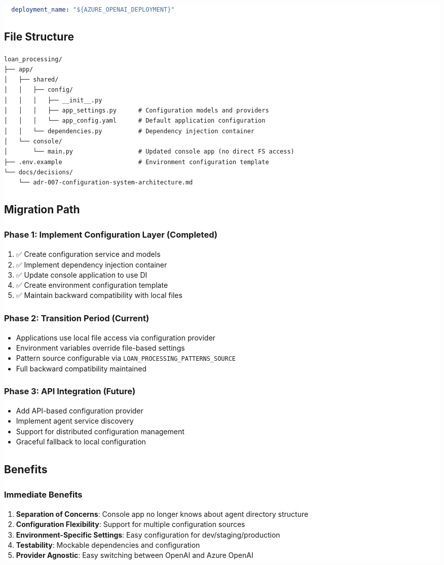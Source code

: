 ```yaml
  deployment_name: "${AZURE_OPENAI_DEPLOYMENT}"
```

## File Structure

```
loan_processing/
├── app/
│   ├── shared/
│   │   ├── config/
│   │   │   ├── __init__.py
│   │   │   ├── app_settings.py      # Configuration models and providers
│   │   │   └── app_config.yaml      # Default application configuration
│   │   └── dependencies.py          # Dependency injection container
│   └── console/
│       └── main.py                  # Updated console app (no direct FS access)
├── .env.example                     # Environment configuration template
└── docs/decisions/
    └── adr-007-configuration-system-architecture.md
```

## Migration Path

### Phase 1: Implement Configuration Layer (Completed)
1. ✅ Create configuration service and models
2. ✅ Implement dependency injection container
3. ✅ Update console application to use DI
4. ✅ Create environment configuration template
5. ✅ Maintain backward compatibility with local files

### Phase 2: Transition Period (Current)
- Applications use local file access via configuration provider
- Environment variables override file-based settings
- Pattern source configurable via `LOAN_PROCESSING_PATTERNS_SOURCE`
- Full backward compatibility maintained

### Phase 3: API Integration (Future)
- Add API-based configuration provider
- Implement agent service discovery
- Support for distributed configuration management
- Graceful fallback to local configuration

## Benefits

### Immediate Benefits
1. **Separation of Concerns**: Console app no longer knows about agent directory structure
2. **Configuration Flexibility**: Support for multiple configuration sources
3. **Environment-Specific Settings**: Easy configuration for dev/staging/production
4. **Testability**: Mockable dependencies and configuration
5. **Provider Agnostic**: Easy switching between OpenAI and Azure OpenAI
